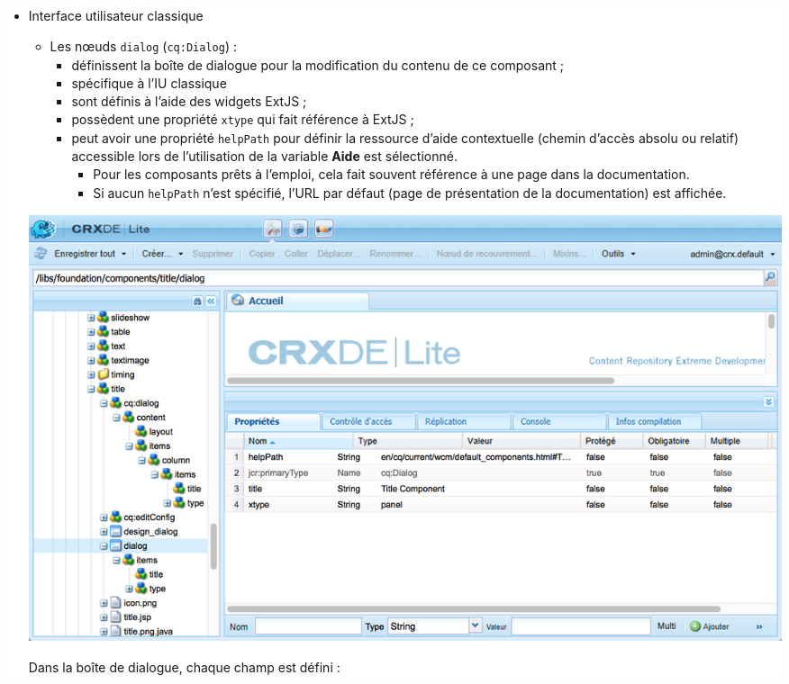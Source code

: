 * Interface utilisateur classique
   * Les nœuds `dialog` (`cq:Dialog`) :
      * définissent la boîte de dialogue pour la modification du contenu de ce composant ;
      * spécifique à l’IU classique
      * sont définis à l’aide des widgets ExtJS ;
      * possèdent une propriété `xtype` qui fait référence à ExtJS ;
      * peut avoir une propriété `helpPath` pour définir la ressource d’aide contextuelle (chemin d’accès absolu ou relatif) accessible lors de l’utilisation de la variable **Aide** est sélectionné.
         * Pour les composants prêts à l’emploi, cela fait souvent référence à une page dans la documentation.
         * Si aucun `helpPath` n’est spécifié, l’URL par défaut (page de présentation de la documentation) est affichée.

  ![chlimage_1-243](assets/chlimage_1-243.png)

  Dans la boîte de dialogue, chaque champ est défini :
